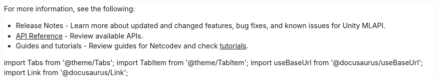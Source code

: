 For more information, see the following:

* <Link to={useBaseUrl ('/releases/introduction') }>Release Notes</Link> - Learn more about updated and changed features, bug fixes, and known issues for Unity MLAPI.
* [API Reference](../api/introduction.md) - Review available APIs.
* Guides and tutorials - Review guides for Netcodev and check [tutorials](../learn/index.md).

import Tabs from '@theme/Tabs';
import TabItem from '@theme/TabItem';
import useBaseUrl from '@docusaurus/useBaseUrl';
import Link from '@docusaurus/Link';